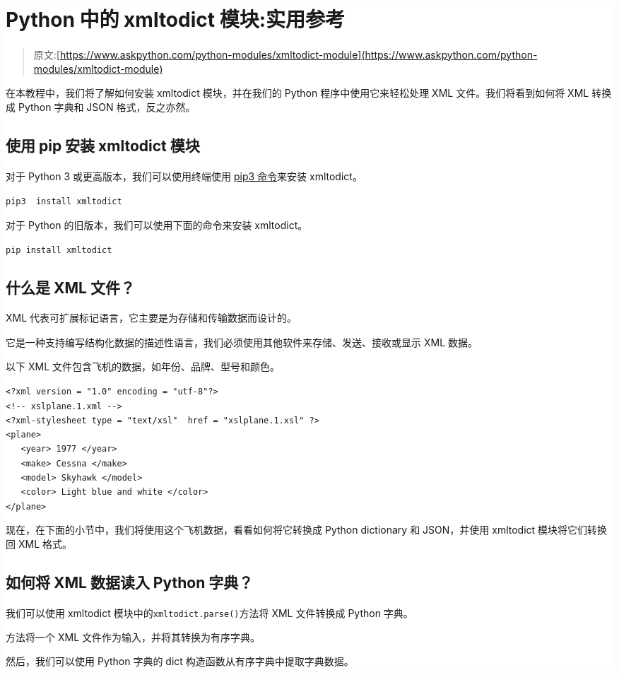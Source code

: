 # Python 中的 xmltodict 模块:实用参考

> 原文:[https://www.askpython.com/python-modules/xmltodict-module](https://www.askpython.com/python-modules/xmltodict-module)

在本教程中，我们将了解如何安装 xmltodict 模块，并在我们的 Python 程序中使用它来轻松处理 XML 文件。我们将看到如何将 XML 转换成 Python 字典和 JSON 格式，反之亦然。

## 使用 pip 安装 xmltodict 模块

对于 Python 3 或更高版本，我们可以使用终端使用 [pip3 命令](https://www.askpython.com/python-modules/python-pip)来安装 xmltodict。

```
pip3  install xmltodict

```

对于 Python 的旧版本，我们可以使用下面的命令来安装 xmltodict。

```
pip install xmltodict

```

## 什么是 XML 文件？

XML 代表可扩展标记语言，它主要是为存储和传输数据而设计的。

它是一种支持编写结构化数据的描述性语言，我们必须使用其他软件来存储、发送、接收或显示 XML 数据。

以下 XML 文件包含飞机的数据，如年份、品牌、型号和颜色。

```
<?xml version = "1.0" encoding = "utf-8"?>
<!-- xslplane.1.xml -->
<?xml-stylesheet type = "text/xsl"  href = "xslplane.1.xsl" ?>
<plane>
   <year> 1977 </year>
   <make> Cessna </make>
   <model> Skyhawk </model>
   <color> Light blue and white </color>
</plane>

```

现在，在下面的小节中，我们将使用这个飞机数据，看看如何将它转换成 Python dictionary 和 JSON，并使用 xmltodict 模块将它们转换回 XML 格式。

## 如何将 XML 数据读入 Python 字典？

我们可以使用 xmltodict 模块中的`xmltodict.parse()`方法将 XML 文件转换成 Python 字典。

方法将一个 XML 文件作为输入，并将其转换为有序字典。

然后，我们可以使用 Python 字典的 dict 构造函数从有序字典中提取字典数据。
